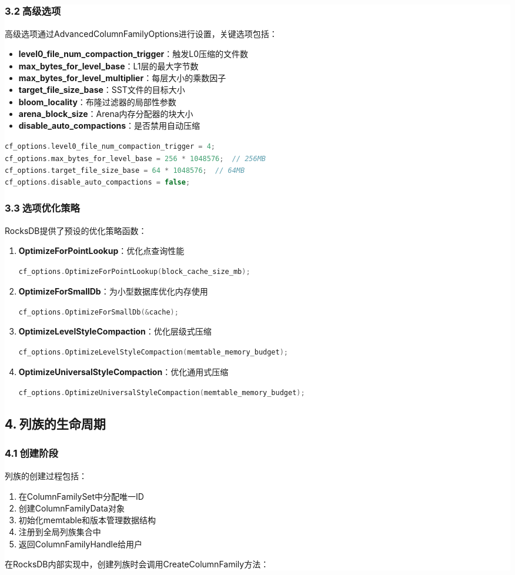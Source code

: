 ### 3.2 高级选项

高级选项通过AdvancedColumnFamilyOptions进行设置，关键选项包括：

- **level0_file_num_compaction_trigger**：触发L0压缩的文件数
- **max_bytes_for_level_base**：L1层的最大字节数
- **max_bytes_for_level_multiplier**：每层大小的乘数因子
- **target_file_size_base**：SST文件的目标大小
- **bloom_locality**：布隆过滤器的局部性参数
- **arena_block_size**：Arena内存分配器的块大小
- **disable_auto_compactions**：是否禁用自动压缩

```cpp
cf_options.level0_file_num_compaction_trigger = 4;
cf_options.max_bytes_for_level_base = 256 * 1048576;  // 256MB
cf_options.target_file_size_base = 64 * 1048576;  // 64MB
cf_options.disable_auto_compactions = false;
```

### 3.3 选项优化策略

RocksDB提供了预设的优化策略函数：

1. **OptimizeForPointLookup**：优化点查询性能
   ```cpp
   cf_options.OptimizeForPointLookup(block_cache_size_mb);
   ```

2. **OptimizeForSmallDb**：为小型数据库优化内存使用
   ```cpp
   cf_options.OptimizeForSmallDb(&cache);
   ```

3. **OptimizeLevelStyleCompaction**：优化层级式压缩
   ```cpp
   cf_options.OptimizeLevelStyleCompaction(memtable_memory_budget);
   ```

4. **OptimizeUniversalStyleCompaction**：优化通用式压缩
   ```cpp
   cf_options.OptimizeUniversalStyleCompaction(memtable_memory_budget);
   ```

## 4. 列族的生命周期

### 4.1 创建阶段

列族的创建过程包括：

1. 在ColumnFamilySet中分配唯一ID
2. 创建ColumnFamilyData对象
3. 初始化memtable和版本管理数据结构
4. 注册到全局列族集合中
5. 返回ColumnFamilyHandle给用户

在RocksDB内部实现中，创建列族时会调用CreateColumnFamily方法：
